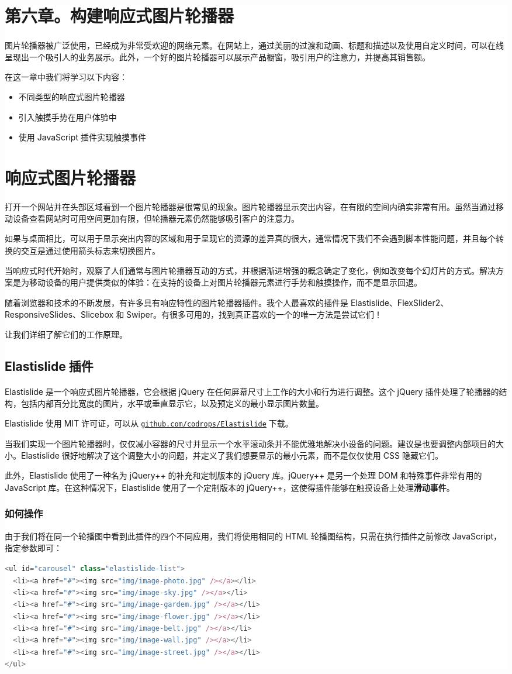 # 第六章。构建响应式图片轮播器

图片轮播器被广泛使用，已经成为非常受欢迎的网络元素。在网站上，通过美丽的过渡和动画、标题和描述以及使用自定义时间，可以在线呈现出一个吸引人的业务展示。此外，一个好的图片轮播器可以展示产品橱窗，吸引用户的注意力，并提高其销售额。

在这一章中我们将学习以下内容：

+   不同类型的响应式图片轮播器

+   引入触摸手势在用户体验中

+   使用 JavaScript 插件实现触摸事件

# 响应式图片轮播器

打开一个网站并在头部区域看到一个图片轮播器是很常见的现象。图片轮播器显示突出内容，在有限的空间内确实非常有用。虽然当通过移动设备查看网站时可用空间更加有限，但轮播器元素仍然能够吸引客户的注意力。

如果与桌面相比，可以用于显示突出内容的区域和用于呈现它的资源的差异真的很大，通常情况下我们不会遇到脚本性能问题，并且每个转换的交互是通过使用箭头标志来切换图片。

当响应式时代开始时，观察了人们通常与图片轮播器互动的方式，并根据渐进增强的概念确定了变化，例如改变每个幻灯片的方式。解决方案是为移动设备的用户提供类似的体验：在支持的设备上对图片轮播器元素进行手势和触摸操作，而不是显示回退。

随着浏览器和技术的不断发展，有许多具有响应特性的图片轮播器插件。我个人最喜欢的插件是 Elastislide、FlexSlider2、ResponsiveSlides、Slicebox 和 Swiper。有很多可用的，找到真正喜欢的一个的唯一方法是尝试它们！

让我们详细了解它们的工作原理。

## Elastislide 插件

Elastislide 是一个响应式图片轮播器，它会根据 jQuery 在任何屏幕尺寸上工作的大小和行为进行调整。这个 jQuery 插件处理了轮播器的结构，包括内部百分比宽度的图片，水平或垂直显示它，以及预定义的最小显示图片数量。

Elastislide 使用 MIT 许可证，可以从 [`github.com/codrops/Elastislide`](https://github.com/codrops/Elastislide) 下载。

当我们实现一个图片轮播器时，仅仅减小容器的尺寸并显示一个水平滚动条并不能优雅地解决小设备的问题。建议是也要调整内部项目的大小。Elastislide 很好地解决了这个调整大小的问题，并定义了我们想要显示的最小元素，而不是仅仅使用 CSS 隐藏它们。

此外，Elastislide 使用了一种名为 jQuery++ 的补充和定制版本的 jQuery 库。jQuery++ 是另一个处理 DOM 和特殊事件非常有用的 JavaScript 库。在这种情况下，Elastislide 使用了一个定制版本的 jQuery++，这使得插件能够在触摸设备上处理**滑动事件**。

### 如何操作

由于我们将在同一个轮播图中看到此插件的四个不同应用，我们将使用相同的 HTML 轮播图结构，只需在执行插件之前修改 JavaScript，指定参数即可：

```js
<ul id="carousel" class="elastislide-list">
  <li><a href="#"><img src="img/image-photo.jpg" /></a></li>
  <li><a href="#"><img src="img/image-sky.jpg" /></a></li>
  <li><a href="#"><img src="img/image-gardem.jpg" /></a></li>
  <li><a href="#"><img src="img/image-flower.jpg" /></a></li>
  <li><a href="#"><img src="img/image-belt.jpg" /></a></li>
  <li><a href="#"><img src="img/image-wall.jpg" /></a></li>
  <li><a href="#"><img src="img/image-street.jpg" /></a></li>
</ul>
```
